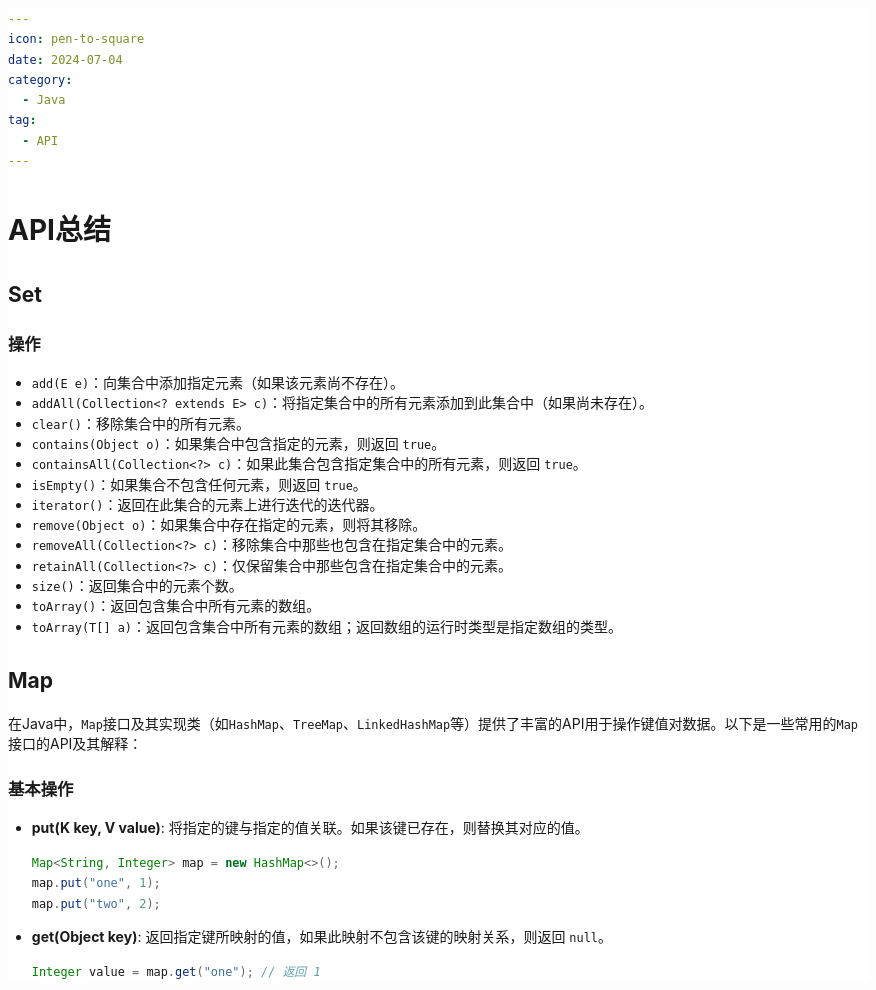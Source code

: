 ```yaml
---
icon: pen-to-square
date: 2024-07-04
category:
  - Java
tag:
  - API
---
```


# API总结

## Set

### 操作

- `add(E e)`：向集合中添加指定元素（如果该元素尚不存在）。
- `addAll(Collection<? extends E> c)`：将指定集合中的所有元素添加到此集合中（如果尚未存在）。
- `clear()`：移除集合中的所有元素。
- `contains(Object o)`：如果集合中包含指定的元素，则返回 `true`。
- `containsAll(Collection<?> c)`：如果此集合包含指定集合中的所有元素，则返回 `true`。
- `isEmpty()`：如果集合不包含任何元素，则返回 `true`。
- `iterator()`：返回在此集合的元素上进行迭代的迭代器。
- `remove(Object o)`：如果集合中存在指定的元素，则将其移除。
- `removeAll(Collection<?> c)`：移除集合中那些也包含在指定集合中的元素。
- `retainAll(Collection<?> c)`：仅保留集合中那些包含在指定集合中的元素。
- `size()`：返回集合中的元素个数。
- `toArray()`：返回包含集合中所有元素的数组。
- `toArray(T[] a)`：返回包含集合中所有元素的数组；返回数组的运行时类型是指定数组的类型。

## Map

在Java中，`Map`接口及其实现类（如`HashMap`、`TreeMap`、`LinkedHashMap`等）提供了丰富的API用于操作键值对数据。以下是一些常用的`Map`接口的API及其解释：



### 基本操作

- **put(K key, V value)**: 将指定的键与指定的值关联。如果该键已存在，则替换其对应的值。

  ```java
  Map<String, Integer> map = new HashMap<>();
  map.put("one", 1);
  map.put("two", 2);
  ```

- **get(Object key)**: 返回指定键所映射的值，如果此映射不包含该键的映射关系，则返回 `null`。

  ```java
  Integer value = map.get("one"); // 返回 1
  ```
